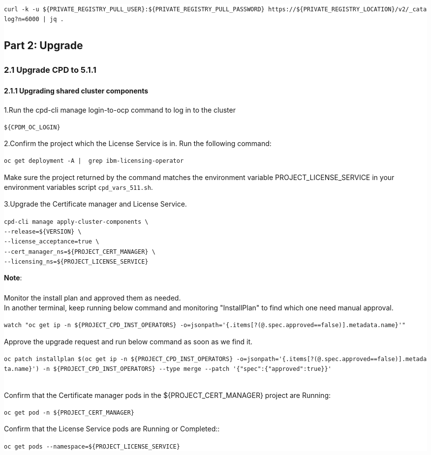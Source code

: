 ```
curl -k -u ${PRIVATE_REGISTRY_PULL_USER}:${PRIVATE_REGISTRY_PULL_PASSWORD} https://${PRIVATE_REGISTRY_LOCATION}/v2/_catalog?n=6000 | jq .
```

## Part 2: Upgrade
### 2.1 Upgrade CPD to 5.1.1

#### 2.1.1 Upgrading shared cluster components
1.Run the cpd-cli manage login-to-ocp command to log in to the cluster
```
${CPDM_OC_LOGIN}
```
2.Confirm the project which the License Service is in.
Run the following command:
```
oc get deployment -A |  grep ibm-licensing-operator
```
Make sure the project returned by the command matches the environment variable PROJECT_LICENSE_SERVICE in your environment variables script `cpd_vars_511.sh`.
<br>

3.Upgrade the Certificate manager and License Service.
```
cpd-cli manage apply-cluster-components \
--release=${VERSION} \
--license_acceptance=true \
--cert_manager_ns=${PROJECT_CERT_MANAGER} \
--licensing_ns=${PROJECT_LICENSE_SERVICE}
```
**Note**:
<br><br>Monitor the install plan and approved them as needed.
<br>
In another terminal, keep running below command and monitoring "InstallPlan" to find which one need manual approval.
```
watch "oc get ip -n ${PROJECT_CPD_INST_OPERATORS} -o=jsonpath='{.items[?(@.spec.approved==false)].metadata.name}'"
```
Approve the upgrade request and run below command as soon as we find it.
```
oc patch installplan $(oc get ip -n ${PROJECT_CPD_INST_OPERATORS} -o=jsonpath='{.items[?(@.spec.approved==false)].metadata.name}') -n ${PROJECT_CPD_INST_OPERATORS} --type merge --patch '{"spec":{"approved":true}}'
```

<br>Confirm that the Certificate manager pods in the ${PROJECT_CERT_MANAGER} project are Running:
```
oc get pod -n ${PROJECT_CERT_MANAGER}
```
Confirm that the License Service pods are Running or Completed::
```
oc get pods --namespace=${PROJECT_LICENSE_SERVICE}
```
